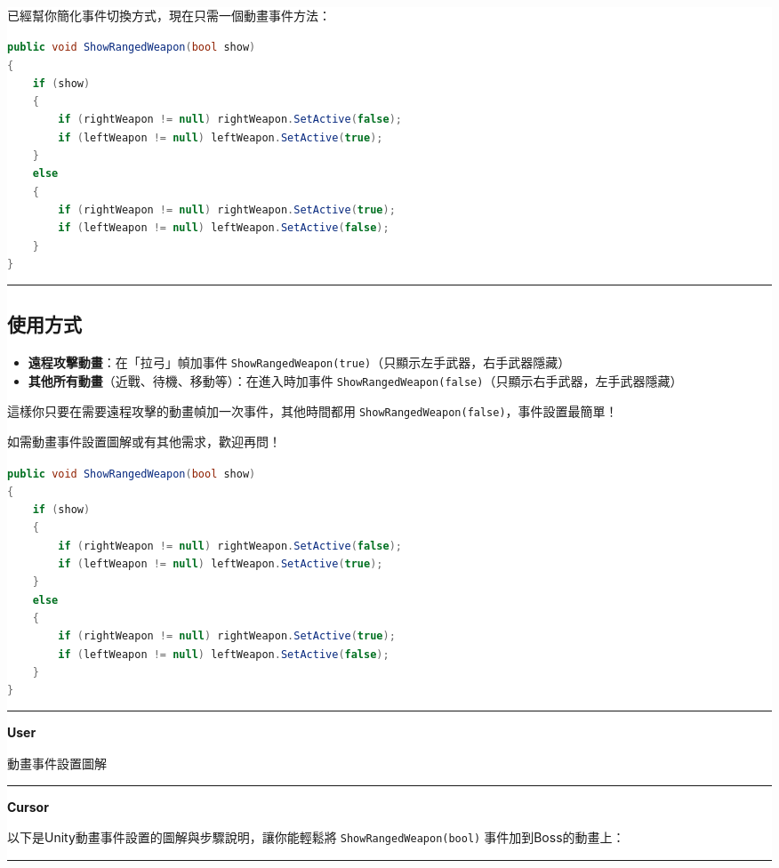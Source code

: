 已經幫你簡化事件切換方式，現在只需一個動畫事件方法：

```csharp
public void ShowRangedWeapon(bool show)
{
    if (show)
    {
        if (rightWeapon != null) rightWeapon.SetActive(false);
        if (leftWeapon != null) leftWeapon.SetActive(true);
    }
    else
    {
        if (rightWeapon != null) rightWeapon.SetActive(true);
        if (leftWeapon != null) leftWeapon.SetActive(false);
    }
}
```

---

## 使用方式

- **遠程攻擊動畫**：在「拉弓」幀加事件 `ShowRangedWeapon(true)`（只顯示左手武器，右手武器隱藏）
- **其他所有動畫**（近戰、待機、移動等）：在進入時加事件 `ShowRangedWeapon(false)`（只顯示右手武器，左手武器隱藏）

這樣你只要在需要遠程攻擊的動畫幀加一次事件，其他時間都用 `ShowRangedWeapon(false)`，事件設置最簡單！

如需動畫事件設置圖解或有其他需求，歡迎再問！

```csharp
public void ShowRangedWeapon(bool show)
{
    if (show)
    {
        if (rightWeapon != null) rightWeapon.SetActive(false);
        if (leftWeapon != null) leftWeapon.SetActive(true);
    }
    else
    {
        if (rightWeapon != null) rightWeapon.SetActive(true);
        if (leftWeapon != null) leftWeapon.SetActive(false);
    }
}
```

---

**User**

動畫事件設置圖解

---

**Cursor**

以下是Unity動畫事件設置的圖解與步驟說明，讓你能輕鬆將 `ShowRangedWeapon(bool)` 事件加到Boss的動畫上：

---